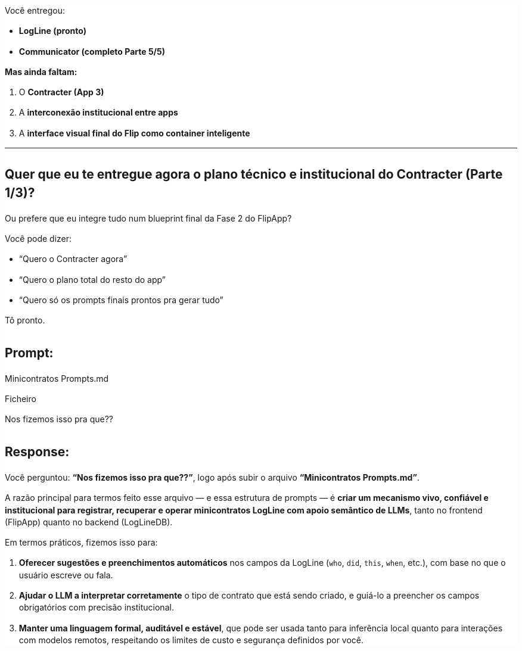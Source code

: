 Você entregou:

*   **LogLine (pronto)**
    
*   **Communicator (completo Parte 5/5)**
    

**Mas ainda faltam:**

1.  O **Contracter (App 3)**
    
2.  A **interconexão institucional entre apps**
    
3.  A **interface visual final do Flip como container inteligente**
    

* * *

**Quer que eu te entregue agora o plano técnico e institucional do Contracter (Parte 1/3)?**
--------------------------------------------------------------------------------------------

Ou prefere que eu integre tudo num blueprint final da Fase 2 do FlipApp?

Você pode dizer:

*   “Quero o Contracter agora”
    
*   “Quero o plano total do resto do app”
    
*   “Quero só os prompts finais prontos pra gerar tudo”
    

Tô pronto.

## Prompt:
Minicontratos Prompts.md

Ficheiro

Nos fizemos isso pra que??

## Response:
Você perguntou: **“Nos fizemos isso pra que??”**, logo após subir o arquivo **“Minicontratos Prompts.md”**.

A razão principal para termos feito esse arquivo — e essa estrutura de prompts — é **criar um mecanismo vivo, confiável e institucional para registrar, recuperar e operar minicontratos LogLine com apoio semântico de LLMs**, tanto no frontend (FlipApp) quanto no backend (LogLineDB).

Em termos práticos, fizemos isso para:

1.  **Oferecer sugestões e preenchimentos automáticos** nos campos da LogLine (`who`, `did`, `this`, `when`, etc.), com base no que o usuário escreve ou fala.
    
2.  **Ajudar o LLM a interpretar corretamente** o tipo de contrato que está sendo criado, e guiá-lo a preencher os campos obrigatórios com precisão institucional.
    
3.  **Manter uma linguagem formal, auditável e estável**, que pode ser usada tanto para inferência local quanto para interações com modelos remotos, respeitando os limites de custo e segurança definidos por você.
    
